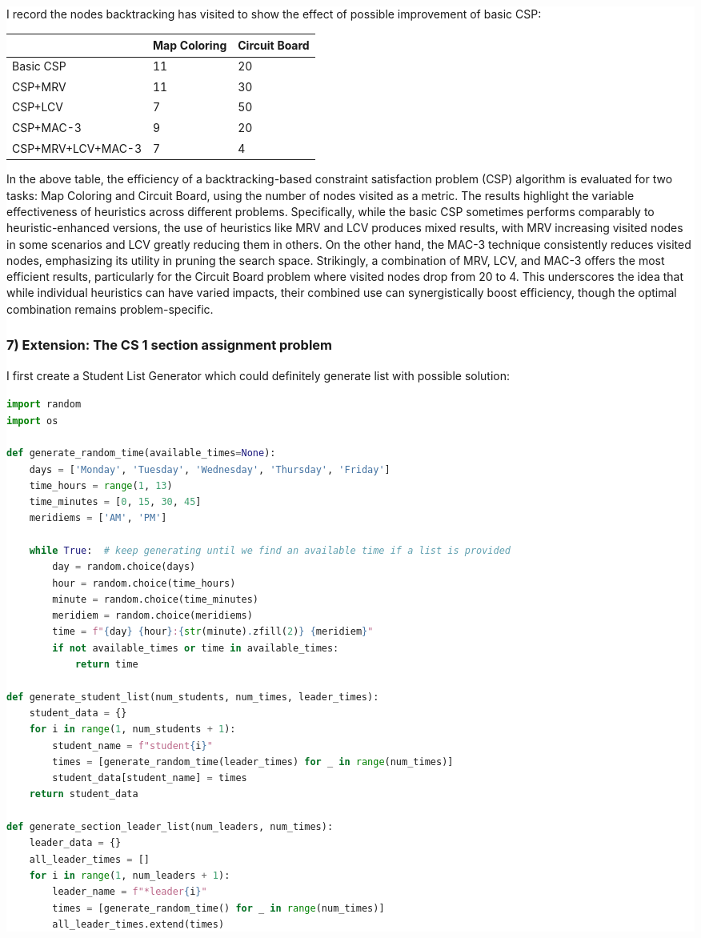 I record the nodes backtracking has visited to show the effect of possible improvement of basic CSP:

|                   | Map Coloring | Circuit Board |
| ----------------- | ------------ | ------------- |
| Basic CSP         | 11           | 20            |
| CSP+MRV           | 11           | 30            |
| CSP+LCV           | 7            | 50            |
| CSP+MAC-3         | 9            | 20            |
| CSP+MRV+LCV+MAC-3 | 7            | 4             |

In the above table, the efficiency of a backtracking-based constraint satisfaction problem (CSP) algorithm is evaluated for two tasks: Map Coloring and Circuit Board, using the number of nodes visited as a metric. The results highlight the variable effectiveness of heuristics across different problems. Specifically, while the basic CSP sometimes performs comparably to heuristic-enhanced versions, the use of heuristics like MRV and LCV produces mixed results, with MRV increasing visited nodes in some scenarios and LCV greatly reducing them in others. On the other hand, the MAC-3 technique consistently reduces visited nodes, emphasizing its utility in pruning the search space. Strikingly, a combination of MRV, LCV, and MAC-3 offers the most efficient results, particularly for the Circuit Board problem where visited nodes drop from 20 to 4. This underscores the idea that while individual heuristics can have varied impacts, their combined use can synergistically boost efficiency, though the optimal combination remains problem-specific.

### 7) Extension: The CS 1 section assignment problem

I first create a Student List Generator which could definitely generate list with possible solution:
```python
import random
import os

def generate_random_time(available_times=None):
    days = ['Monday', 'Tuesday', 'Wednesday', 'Thursday', 'Friday']
    time_hours = range(1, 13)
    time_minutes = [0, 15, 30, 45]
    meridiems = ['AM', 'PM']

    while True:  # keep generating until we find an available time if a list is provided
        day = random.choice(days)
        hour = random.choice(time_hours)
        minute = random.choice(time_minutes)
        meridiem = random.choice(meridiems)
        time = f"{day} {hour}:{str(minute).zfill(2)} {meridiem}"
        if not available_times or time in available_times:
            return time

def generate_student_list(num_students, num_times, leader_times):
    student_data = {}
    for i in range(1, num_students + 1):
        student_name = f"student{i}"
        times = [generate_random_time(leader_times) for _ in range(num_times)]
        student_data[student_name] = times
    return student_data

def generate_section_leader_list(num_leaders, num_times):
    leader_data = {}
    all_leader_times = []
    for i in range(1, num_leaders + 1):
        leader_name = f"*leader{i}"
        times = [generate_random_time() for _ in range(num_times)]
        all_leader_times.extend(times)
```